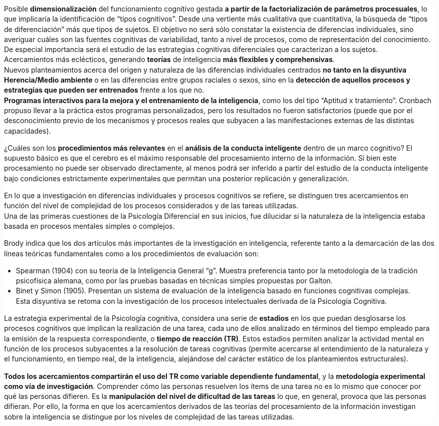 Posible **dimensionalización** del funcionamiento cognitivo gestada **a partir de la factorialización de parámetros procesuales**, lo que implicaría la identificación de “tipos cognitivos”. Desde una vertiente más cualitativa que cuantitativa, la búsqueda de “tipos de diferenciación” más que tipos de sujetos. El objetivo no será sólo constatar la existencia de diferencias individuales, sino averiguar cuáles son las fuentes cognitivas de variabilidad, tanto a nivel de procesos, como de representación del conocimiento. De especial importancia será el estudio de las estrategias cognitivas diferenciales que caracterizan a los sujetos.  
Acercamientos más eclécticos, generando **teorías** de inteligencia **más flexibles y comprehensivas**.  
Nuevos planteamientos acerca del origen y naturaleza de las diferencias individuales centrados **no tanto en la disyuntiva Herencia/Medio ambiente** o en las diferencias entre grupos raciales o sexos, sino en la **detección de aquellos procesos y estrategias que pueden ser entrenados** frente a los que no.  
**Programas interactivos para la mejora y el entrenamiento de la inteligencia**, como los del tipo “Aptitud x tratamiento”. Cronbach propuso llevar a la práctica estos programas personalizados, pero los resultados no fueron satisfactorios (puede que por el desconocimiento previo de los mecanismos y procesos reales que subyacen a las manifestaciones externas de las distintas capacidades).
</div>

¿Cuáles son los **procedimientos más relevantes** en el **análisis de la conducta inteligente** dentro de un marco cognitivo? El supuesto básico es que el cerebro  es el máximo responsable del procesamiento interno de la información. Si bien este procesamiento no puede ser observado directamente, al menos podrá ser inferido a partir del estudio de la conducta inteligente bajo condiciones estrictamente experimentales que permitan una posterior replicación y generalización.

En lo que a investigación en diferencias individuales y procesos cognitivos se refiere, se distinguen tres acercamientos en función del nivel de complejidad de los procesos considerados y de las tareas utilizadas.\
Una de las primeras cuestiones de la Psicología Diferencial en sus inicios, fue dilucidar si la naturaleza de la inteligencia estaba basada en procesos mentales simples o complejos.

Brody indica que los dos artículos más importantes de la investigación en inteligencia, referente tanto a la demarcación de las dos líneas teóricas fundamentales como a los procedimientos de evaluación son:
* Spearman (1904) con su teoría de la Inteligencia General “g”. Muestra preferencia tanto por la metodología de la tradición psicofísica alemana, como por las pruebas basadas en técnicas simples propuestas por Galton.
* Binet y Simon (1905). Presentan un sistema de evaluación de la inteligencia basado en funciones cognitivas complejas.\
Esta disyuntiva se retoma con la investigación de los procesos intelectuales derivada de la Psicología Cognitiva.

La estrategia experimental de la Psicología cognitiva, considera una serie de **estadios** en los que puedan desglosarse los procesos cognitivos que implican la realización de una tarea, cada uno de ellos analizado en términos del tiempo empleado para la emisión de la respuesta correspondiente, o **tiempo de reacción (TR)**. Estos estadios permiten analizar la actividad mental en función de los procesos subyacentes a la resolución de tareas cognitivas (permite acercarse al entendimiento de la naturaleza y el funcionamiento, en tiempo real, de la inteligencia, alejándose del carácter estático de los planteamientos estructurales).

**Todos los acercamientos compartirán el uso del TR como variable dependiente fundamental**, y la **metodología experimental como vía de investigación**. Comprender cómo las personas resuelven los ítems de una tarea no es lo mismo que conocer por qué las personas difieren. Es la **manipulación del nivel de dificultad de las tareas** lo que, en general, provoca que las personas difieran. Por ello, la forma en que los acercamientos derivados de las teorías del procesamiento de la información investigan sobre la inteligencia se distingue por los niveles de complejidad de las tareas utilizadas.
